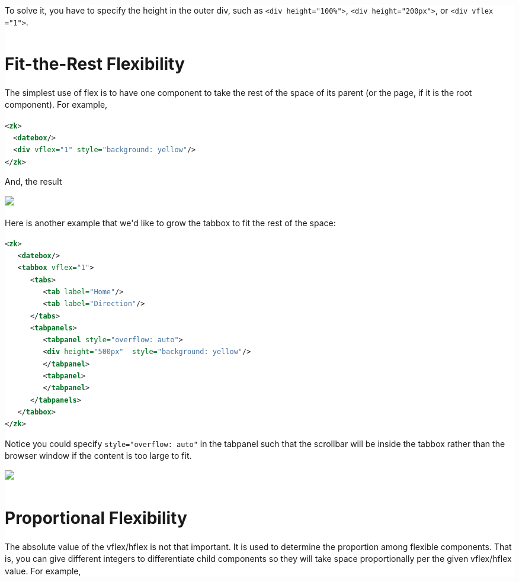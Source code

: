 To solve it, you have to specify the height in the outer div, such as
`<div height="100%">`, `<div height="200px">`, or `<div vflex="1">`.

# Fit-the-Rest Flexibility

The simplest use of flex is to have one component to take the rest of
the space of its parent (or the page, if it is the root component). For
example,

``` xml
<zk>
  <datebox/>
  <div vflex="1" style="background: yellow"/>
</zk>
```

And, the result

![](/zk_dev_ref/images/DrFlex1.png‎)

Here is another example that we'd like to grow the tabbox to fit the
rest of the space:

``` xml
<zk>
   <datebox/>
   <tabbox vflex="1">
      <tabs>
         <tab label="Home"/>
         <tab label="Direction"/>
      </tabs>
      <tabpanels>
         <tabpanel style="overflow: auto">
         <div height="500px"  style="background: yellow"/>
         </tabpanel>
         <tabpanel>
         </tabpanel>
      </tabpanels>
   </tabbox>
</zk>
```

Notice you could specify `style="overflow: auto"` in the tabpanel such
that the scrollbar will be inside the tabbox rather than the browser
window if the content is too large to fit.

![](/zk_dev_ref/images/DrFlexTabbox.png‎)

# Proportional Flexibility

The absolute value of the vflex/hflex is not that important. It is used
to determine the proportion among flexible components. That is, you can
give different integers to differentiate child components so they will
take space proportionally per the given vflex/hflex value. For example,

